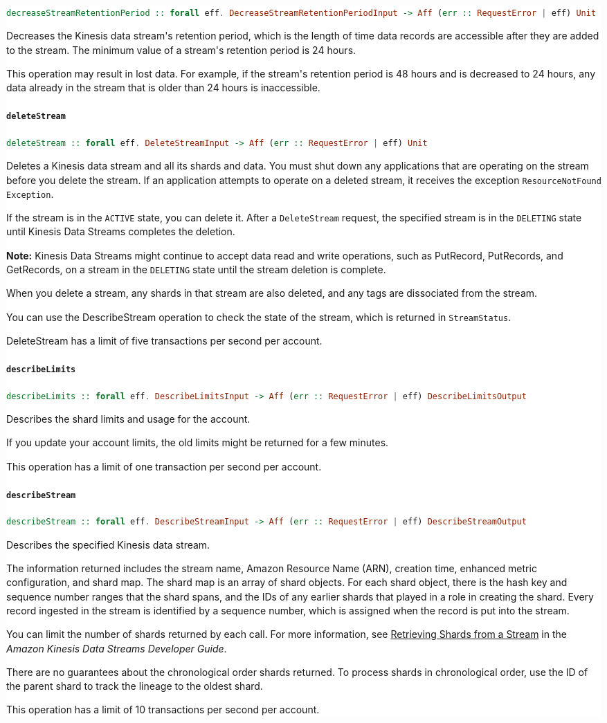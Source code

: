 ``` purescript
decreaseStreamRetentionPeriod :: forall eff. DecreaseStreamRetentionPeriodInput -> Aff (err :: RequestError | eff) Unit
```

<p>Decreases the Kinesis data stream's retention period, which is the length of time data records are accessible after they are added to the stream. The minimum value of a stream's retention period is 24 hours.</p> <p>This operation may result in lost data. For example, if the stream's retention period is 48 hours and is decreased to 24 hours, any data already in the stream that is older than 24 hours is inaccessible.</p>

#### `deleteStream`

``` purescript
deleteStream :: forall eff. DeleteStreamInput -> Aff (err :: RequestError | eff) Unit
```

<p>Deletes a Kinesis data stream and all its shards and data. You must shut down any applications that are operating on the stream before you delete the stream. If an application attempts to operate on a deleted stream, it receives the exception <code>ResourceNotFoundException</code>.</p> <p>If the stream is in the <code>ACTIVE</code> state, you can delete it. After a <code>DeleteStream</code> request, the specified stream is in the <code>DELETING</code> state until Kinesis Data Streams completes the deletion.</p> <p> <b>Note:</b> Kinesis Data Streams might continue to accept data read and write operations, such as <a>PutRecord</a>, <a>PutRecords</a>, and <a>GetRecords</a>, on a stream in the <code>DELETING</code> state until the stream deletion is complete.</p> <p>When you delete a stream, any shards in that stream are also deleted, and any tags are dissociated from the stream.</p> <p>You can use the <a>DescribeStream</a> operation to check the state of the stream, which is returned in <code>StreamStatus</code>.</p> <p> <a>DeleteStream</a> has a limit of five transactions per second per account.</p>

#### `describeLimits`

``` purescript
describeLimits :: forall eff. DescribeLimitsInput -> Aff (err :: RequestError | eff) DescribeLimitsOutput
```

<p>Describes the shard limits and usage for the account.</p> <p>If you update your account limits, the old limits might be returned for a few minutes.</p> <p>This operation has a limit of one transaction per second per account.</p>

#### `describeStream`

``` purescript
describeStream :: forall eff. DescribeStreamInput -> Aff (err :: RequestError | eff) DescribeStreamOutput
```

<p>Describes the specified Kinesis data stream.</p> <p>The information returned includes the stream name, Amazon Resource Name (ARN), creation time, enhanced metric configuration, and shard map. The shard map is an array of shard objects. For each shard object, there is the hash key and sequence number ranges that the shard spans, and the IDs of any earlier shards that played in a role in creating the shard. Every record ingested in the stream is identified by a sequence number, which is assigned when the record is put into the stream.</p> <p>You can limit the number of shards returned by each call. For more information, see <a href="http://docs.aws.amazon.com/kinesis/latest/dev/kinesis-using-sdk-java-retrieve-shards.html">Retrieving Shards from a Stream</a> in the <i>Amazon Kinesis Data Streams Developer Guide</i>.</p> <p>There are no guarantees about the chronological order shards returned. To process shards in chronological order, use the ID of the parent shard to track the lineage to the oldest shard.</p> <p>This operation has a limit of 10 transactions per second per account.</p>
